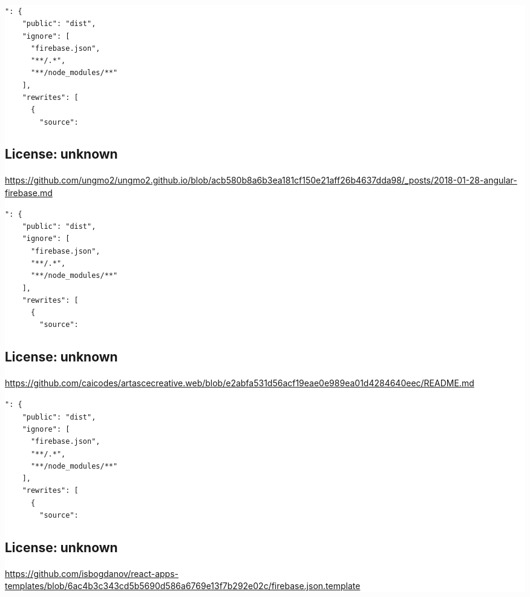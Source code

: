```
": {
    "public": "dist",
    "ignore": [
      "firebase.json",
      "**/.*",
      "**/node_modules/**"
    ],
    "rewrites": [
      {
        "source":
```


## License: unknown
https://github.com/ungmo2/ungmo2.github.io/blob/acb580b8a6b3ea181cf150e21aff26b4637dda98/_posts/2018-01-28-angular-firebase.md

```
": {
    "public": "dist",
    "ignore": [
      "firebase.json",
      "**/.*",
      "**/node_modules/**"
    ],
    "rewrites": [
      {
        "source":
```


## License: unknown
https://github.com/caicodes/artascecreative.web/blob/e2abfa531d56acf19eae0e989ea01d4284640eec/README.md

```
": {
    "public": "dist",
    "ignore": [
      "firebase.json",
      "**/.*",
      "**/node_modules/**"
    ],
    "rewrites": [
      {
        "source":
```


## License: unknown
https://github.com/isbogdanov/react-apps-templates/blob/6ac4b3c343cd5b5690d586a6769e13f7b292e02c/firebase.json.template
